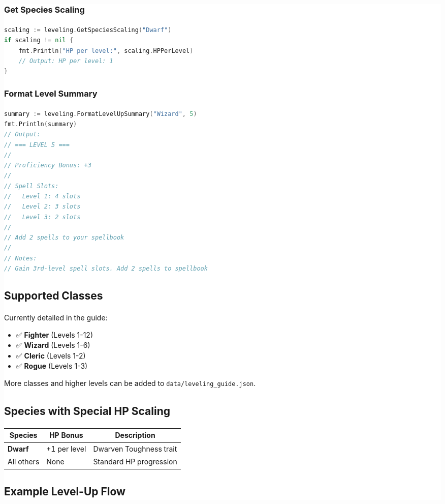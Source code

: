 ### Get Species Scaling

```go
scaling := leveling.GetSpeciesScaling("Dwarf")
if scaling != nil {
    fmt.Println("HP per level:", scaling.HPPerLevel)
    // Output: HP per level: 1
}
```

### Format Level Summary

```go
summary := leveling.FormatLevelUpSummary("Wizard", 5)
fmt.Println(summary)
// Output:
// === LEVEL 5 ===
//
// Proficiency Bonus: +3
//
// Spell Slots:
//   Level 1: 4 slots
//   Level 2: 3 slots
//   Level 3: 2 slots
//
// Add 2 spells to your spellbook
//
// Notes:
// Gain 3rd-level spell slots. Add 2 spells to spellbook
```

## Supported Classes

Currently detailed in the guide:
- ✅ **Fighter** (Levels 1-12)
- ✅ **Wizard** (Levels 1-6)
- ✅ **Cleric** (Levels 1-2)
- ✅ **Rogue** (Levels 1-3)

More classes and higher levels can be added to `data/leveling_guide.json`.

## Species with Special HP Scaling

| Species | HP Bonus | Description |
|---------|----------|-------------|
| **Dwarf** | +1 per level | Dwarven Toughness trait |
| All others | None | Standard HP progression |

## Example Level-Up Flow
